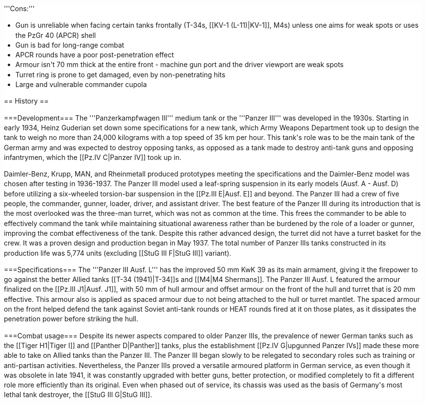 '''Cons:'''

- Gun is unreliable when facing certain tanks frontally (T-34s, [[KV-1 (L-11)|KV-1]], M4s) unless one aims for weak spots or uses the PzGr 40 (APCR) shell
- Gun is bad for long-range combat
- APCR rounds have a poor post-penetration effect
- Armour isn't 70 mm thick at the entire front - machine gun port and the driver viewport are weak spots
- Turret ring is prone to get damaged, even by non-penetrating hits
- Large and vulnerable commander cupola

== History ==



===Development===
The '''Panzerkampfwagen III''' medium tank or the '''Panzer III''' was developed in the 1930s. Starting in early 1934, Heinz Guderian set down some specifications for a new tank, which Army Weapons Department took up to design the tank to weigh no more than 24,000 kilograms with a top speed of 35 km per hour. This tank's role was to be the main tank of the German army and was expected to destroy opposing tanks, as opposed as a tank made to destroy anti-tank guns and opposing infantrymen, which the [[Pz.IV C|Panzer IV]] took up in.

Daimler-Benz, Krupp, MAN, and Rheinmetall produced prototypes meeting the specifications and the Daimler-Benz model was chosen after testing in 1936-1937. The Panzer III model used a leaf-spring suspension in its early models (Ausf. A - Ausf. D) before utilizing a six-wheeled torsion-bar suspension in the [[Pz.III E|Ausf. E]] and beyond. The Panzer III had a crew of five people, the commander, gunner, loader, driver, and assistant driver. The best feature of the Panzer III during its introduction that is the most overlooked was the three-man turret, which was not as common at the time. This frees the commander to be able to effectively command the tank while maintaining situational awareness rather than be burdened by the role of a loader or gunner, improving the combat effectiveness of the tank. Despite this rather advanced design, the turret did not have a turret basket for the crew. It was a proven design and production began in May 1937. The total number of Panzer IIIs tanks constructed in its production life was 5,774 units (excluding [[StuG III F|StuG III]] variant).

===Specifications===
The '''Panzer III Ausf. L''' has the improved 50 mm KwK 39 as its main armament, giving it the firepower to go against the better Allied tanks [[T-34 (1941)|T-34]]s and [[M4|M4 Shermans]]. The Panzer III Ausf. L featured the armour finalized on the [[Pz.III J1|Ausf. J1]], with 50 mm of hull armour and offset armour on the front of the hull and turret that is 20 mm effective. This armour also is applied as spaced armour due to not being attached to the hull or turret mantlet. The spaced armour on the front helped defend the tank against Soviet anti-tank rounds or HEAT rounds fired at it on those plates, as it dissipates the penetration power before striking the hull.

===Combat usage===
Despite its newer aspects compared to older Panzer IIIs, the prevalence of newer German tanks such as the [[Tiger H1|Tiger I]] and [[Panther D|Panther]] tanks, plus the establishment [[Pz.IV G|upgunned Panzer IVs]] made these more able to take on Allied tanks than the Panzer III. The Panzer III began slowly to be relegated to secondary roles such as training or anti-partisan activities. Nevertheless, the Panzer IIIs proved a versatile armoured platform in German service, as even though it was obsolete in late 1941, it was constantly upgraded with better guns, better protection, or modified completely to fit a different role more efficiently than its original. Even when phased out of service, its chassis was used as the basis of Germany's most lethal tank destroyer, the [[StuG III G|StuG III]].
